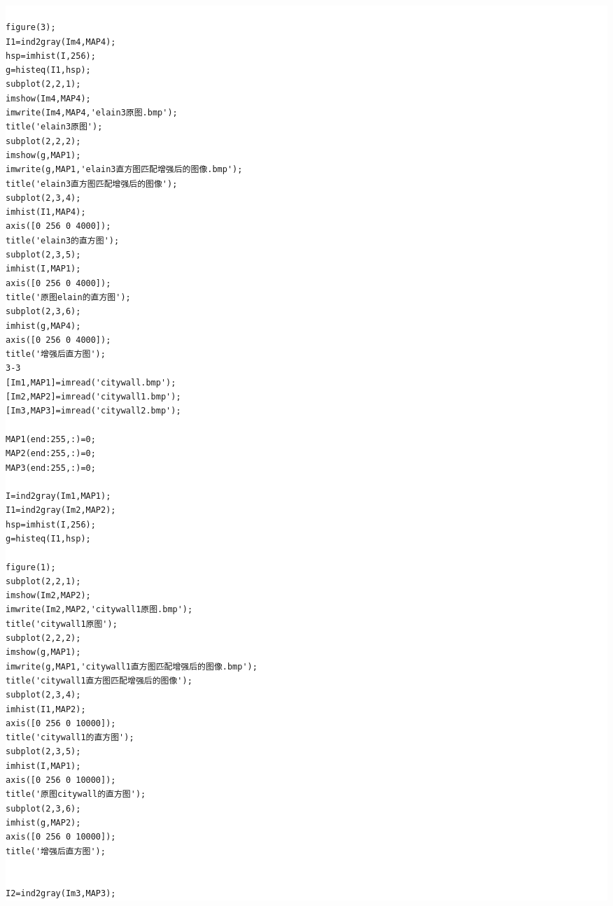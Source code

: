 ```

figure(3);
I1=ind2gray(Im4,MAP4);
hsp=imhist(I,256);
g=histeq(I1,hsp);
subplot(2,2,1);
imshow(Im4,MAP4);
imwrite(Im4,MAP4,'elain3原图.bmp');
title('elain3原图');
subplot(2,2,2);
imshow(g,MAP1);
imwrite(g,MAP1,'elain3直方图匹配增强后的图像.bmp');
title('elain3直方图匹配增强后的图像');
subplot(2,3,4);
imhist(I1,MAP4);
axis([0 256 0 4000]);
title('elain3的直方图');
subplot(2,3,5);
imhist(I,MAP1);
axis([0 256 0 4000]);
title('原图elain的直方图');
subplot(2,3,6);
imhist(g,MAP4);
axis([0 256 0 4000]);
title('增强后直方图');
3-3
[Im1,MAP1]=imread('citywall.bmp');
[Im2,MAP2]=imread('citywall1.bmp');
[Im3,MAP3]=imread('citywall2.bmp');

MAP1(end:255,:)=0;
MAP2(end:255,:)=0;
MAP3(end:255,:)=0;

I=ind2gray(Im1,MAP1);
I1=ind2gray(Im2,MAP2);
hsp=imhist(I,256);
g=histeq(I1,hsp);

figure(1);
subplot(2,2,1);
imshow(Im2,MAP2);
imwrite(Im2,MAP2,'citywall1原图.bmp');
title('citywall1原图');
subplot(2,2,2);
imshow(g,MAP1);
imwrite(g,MAP1,'citywall1直方图匹配增强后的图像.bmp');
title('citywall1直方图匹配增强后的图像');
subplot(2,3,4);
imhist(I1,MAP2);
axis([0 256 0 10000]);
title('citywall1的直方图');
subplot(2,3,5);
imhist(I,MAP1);
axis([0 256 0 10000]);
title('原图citywall的直方图');
subplot(2,3,6);
imhist(g,MAP2);
axis([0 256 0 10000]);
title('增强后直方图');


I2=ind2gray(Im3,MAP3);
```